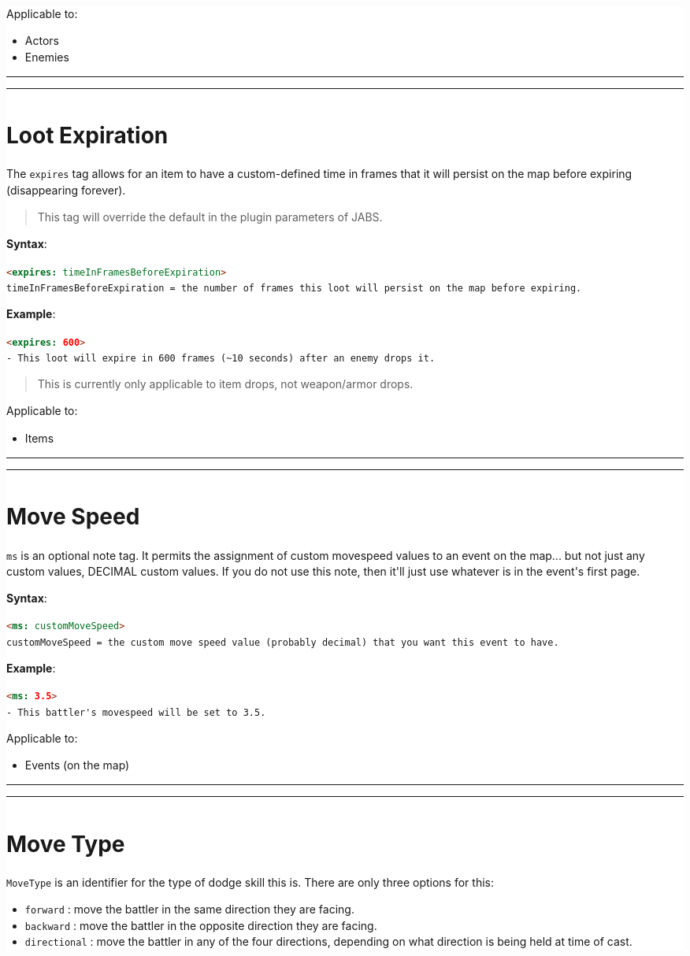 Applicable to:
- Actors
- Enemies
---
---
# Loot Expiration
The `expires` tag allows for an item to have a custom-defined time in frames that it will persist on the map before expiring (disappearing forever).

> This tag will override the default in the plugin parameters of JABS.

**Syntax**:
```html
<expires: timeInFramesBeforeExpiration>
timeInFramesBeforeExpiration = the number of frames this loot will persist on the map before expiring.
```

**Example**:
```html
<expires: 600>
- This loot will expire in 600 frames (~10 seconds) after an enemy drops it.
```

> This is currently only applicable to item drops, not weapon/armor drops.

Applicable to:
- Items
---
---
# Move Speed
`ms` is an optional note tag. It permits the assignment of custom movespeed values to an event on the map... but not just any custom values, DECIMAL custom values. If you do not use this note, then it'll just use whatever is in the event's first page.

**Syntax**:
```html
<ms: customMoveSpeed>
customMoveSpeed = the custom move speed value (probably decimal) that you want this event to have.
```

**Example**:
```html
<ms: 3.5>
- This battler's movespeed will be set to 3.5.
```

Applicable to:
- Events (on the map)
---
---
# Move Type
`MoveType` is an identifier for the type of dodge skill this is.
There are only three options for this:
- `forward` : move the battler in the same direction they are facing.
- `backward` : move the battler in the opposite direction they are facing.
- `directional` : move the battler in any of the four directions, depending on what direction is being held at time of cast.

